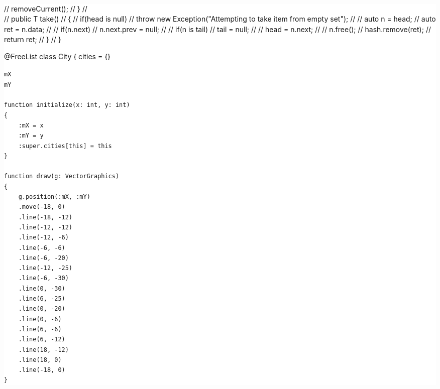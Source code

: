 // 			removeCurrent();
// 	}
// 	
// 	public T take()
// 	{
// 		if(head is null)
// 			throw new Exception("Attempting to take item from empty set");
// 
// 		auto n = head;
// 		auto ret = n.data;
// 
// 		if(n.next)
// 			n.next.prev = null;
// 
// 		if(n is tail)
// 			tail = null;
// 
// 		head = n.next;
// 
// 		n.free();
// 		hash.remove(ret);
// 		return ret;
// 	}
// }

@FreeList
class City
{
	cities = {}

	mX
	mY

	function initialize(x: int, y: int)
	{
		:mX = x
		:mY = y
		:super.cities[this] = this
	}

	function draw(g: VectorGraphics)
	{
		g.position(:mX, :mY)
		.move(-18, 0)
		.line(-18, -12)
		.line(-12, -12)
		.line(-12, -6)
		.line(-6, -6)
		.line(-6, -20)
		.line(-12, -25)
		.line(-6, -30)
		.line(0, -30)
		.line(6, -25)
		.line(0, -20)
		.line(0, -6)
		.line(6, -6)
		.line(6, -12)
		.line(18, -12)
		.line(18, 0)
		.line(-18, 0)
	}
